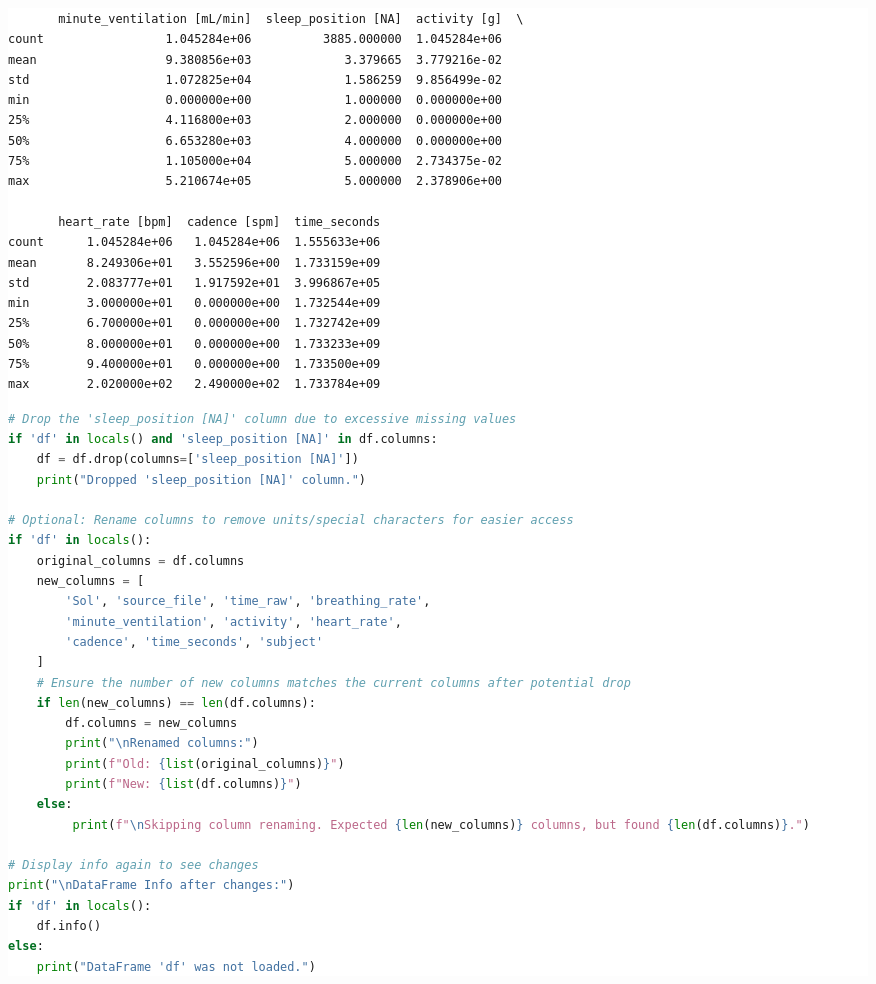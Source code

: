            minute_ventilation [mL/min]  sleep_position [NA]  activity [g]  \
    count                 1.045284e+06          3885.000000  1.045284e+06   
    mean                  9.380856e+03             3.379665  3.779216e-02   
    std                   1.072825e+04             1.586259  9.856499e-02   
    min                   0.000000e+00             1.000000  0.000000e+00   
    25%                   4.116800e+03             2.000000  0.000000e+00   
    50%                   6.653280e+03             4.000000  0.000000e+00   
    75%                   1.105000e+04             5.000000  2.734375e-02   
    max                   5.210674e+05             5.000000  2.378906e+00   
    
           heart_rate [bpm]  cadence [spm]  time_seconds  
    count      1.045284e+06   1.045284e+06  1.555633e+06  
    mean       8.249306e+01   3.552596e+00  1.733159e+09  
    std        2.083777e+01   1.917592e+01  3.996867e+05  
    min        3.000000e+01   0.000000e+00  1.732544e+09  
    25%        6.700000e+01   0.000000e+00  1.732742e+09  
    50%        8.000000e+01   0.000000e+00  1.733233e+09  
    75%        9.400000e+01   0.000000e+00  1.733500e+09  
    max        2.020000e+02   2.490000e+02  1.733784e+09  
    


```python
# Drop the 'sleep_position [NA]' column due to excessive missing values
if 'df' in locals() and 'sleep_position [NA]' in df.columns:
    df = df.drop(columns=['sleep_position [NA]'])
    print("Dropped 'sleep_position [NA]' column.")

# Optional: Rename columns to remove units/special characters for easier access
if 'df' in locals():
    original_columns = df.columns
    new_columns = [
        'Sol', 'source_file', 'time_raw', 'breathing_rate', 
        'minute_ventilation', 'activity', 'heart_rate', 
        'cadence', 'time_seconds', 'subject'
    ]
    # Ensure the number of new columns matches the current columns after potential drop
    if len(new_columns) == len(df.columns):
        df.columns = new_columns
        print("\nRenamed columns:")
        print(f"Old: {list(original_columns)}")
        print(f"New: {list(df.columns)}")
    else:
         print(f"\nSkipping column renaming. Expected {len(new_columns)} columns, but found {len(df.columns)}.")

# Display info again to see changes
print("\nDataFrame Info after changes:")
if 'df' in locals():
    df.info()
else:
    print("DataFrame 'df' was not loaded.")
```
